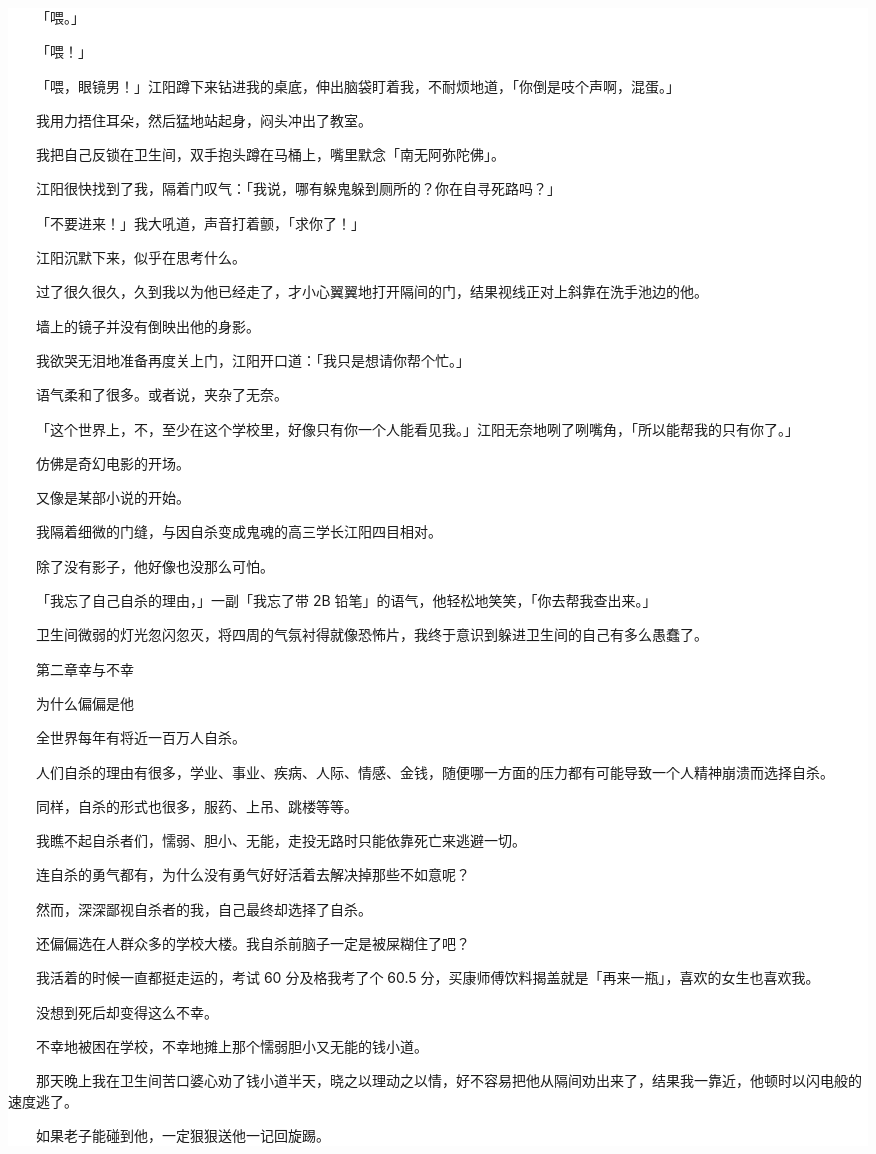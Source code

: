 &emsp;&emsp;「喂。」  
  
&emsp;&emsp;「喂！」  
  
&emsp;&emsp;「喂，眼镜男！」江阳蹲下来钻进我的桌底，伸出脑袋盯着我，不耐烦地道，「你倒是吱个声啊，混蛋。」  
  
&emsp;&emsp;我用力捂住耳朵，然后猛地站起身，闷头冲出了教室。  
  
&emsp;&emsp;我把自己反锁在卫生间，双手抱头蹲在马桶上，嘴里默念「南无阿弥陀佛」。  
  
&emsp;&emsp;江阳很快找到了我，隔着门叹气：「我说，哪有躲鬼躲到厕所的？你在自寻死路吗？」  
  
&emsp;&emsp;「不要进来！」我大吼道，声音打着颤，「求你了！」  
  
&emsp;&emsp;江阳沉默下来，似乎在思考什么。  
  
&emsp;&emsp;过了很久很久，久到我以为他已经走了，才小心翼翼地打开隔间的门，结果视线正对上斜靠在洗手池边的他。  
  
&emsp;&emsp;墙上的镜子并没有倒映出他的身影。  
  
&emsp;&emsp;我欲哭无泪地准备再度关上门，江阳开口道：「我只是想请你帮个忙。」  
  
&emsp;&emsp;语气柔和了很多。或者说，夹杂了无奈。  
  
&emsp;&emsp;「这个世界上，不，至少在这个学校里，好像只有你一个人能看见我。」江阳无奈地咧了咧嘴角，「所以能帮我的只有你了。」  
  
&emsp;&emsp;仿佛是奇幻电影的开场。  
  
&emsp;&emsp;又像是某部小说的开始。  
  
&emsp;&emsp;我隔着细微的门缝，与因自杀变成鬼魂的高三学长江阳四目相对。  
  
&emsp;&emsp;除了没有影子，他好像也没那么可怕。  
  
&emsp;&emsp;「我忘了自己自杀的理由，」一副「我忘了带 2B 铅笔」的语气，他轻松地笑笑，「你去帮我查出来。」  
  
&emsp;&emsp;卫生间微弱的灯光忽闪忽灭，将四周的气氛衬得就像恐怖片，我终于意识到躲进卫生间的自己有多么愚蠢了。  
  
&emsp;&emsp;第二章幸与不幸  
  
&emsp;&emsp;为什么偏偏是他  
  
&emsp;&emsp;全世界每年有将近一百万人自杀。  
  
&emsp;&emsp;人们自杀的理由有很多，学业、事业、疾病、人际、情感、金钱，随便哪一方面的压力都有可能导致一个人精神崩溃而选择自杀。  
  
&emsp;&emsp;同样，自杀的形式也很多，服药、上吊、跳楼等等。  
  
&emsp;&emsp;我瞧不起自杀者们，懦弱、胆小、无能，走投无路时只能依靠死亡来逃避一切。  
  
&emsp;&emsp;连自杀的勇气都有，为什么没有勇气好好活着去解决掉那些不如意呢？  
  
&emsp;&emsp;然而，深深鄙视自杀者的我，自己最终却选择了自杀。  
  
&emsp;&emsp;还偏偏选在人群众多的学校大楼。我自杀前脑子一定是被屎糊住了吧？  
  
&emsp;&emsp;我活着的时候一直都挺走运的，考试 60 分及格我考了个 60.5 分，买康师傅饮料揭盖就是「再来一瓶」，喜欢的女生也喜欢我。  
  
&emsp;&emsp;没想到死后却变得这么不幸。  
  
&emsp;&emsp;不幸地被困在学校，不幸地摊上那个懦弱胆小又无能的钱小道。  
  
&emsp;&emsp;那天晚上我在卫生间苦口婆心劝了钱小道半天，晓之以理动之以情，好不容易把他从隔间劝出来了，结果我一靠近，他顿时以闪电般的速度逃了。  
  
&emsp;&emsp;如果老子能碰到他，一定狠狠送他一记回旋踢。  
  